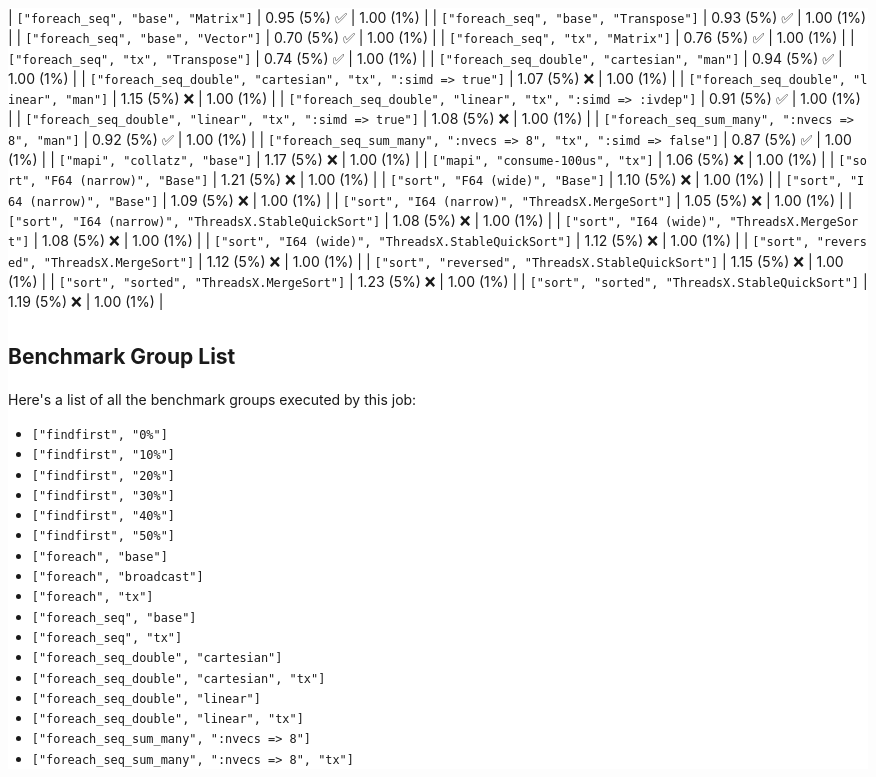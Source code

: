 | `["foreach_seq", "base", "Matrix"]`                                | 0.95 (5%) :white_check_mark: |                   1.00 (1%)  |
| `["foreach_seq", "base", "Transpose"]`                             | 0.93 (5%) :white_check_mark: |                   1.00 (1%)  |
| `["foreach_seq", "base", "Vector"]`                                | 0.70 (5%) :white_check_mark: |                   1.00 (1%)  |
| `["foreach_seq", "tx", "Matrix"]`                                  | 0.76 (5%) :white_check_mark: |                   1.00 (1%)  |
| `["foreach_seq", "tx", "Transpose"]`                               | 0.74 (5%) :white_check_mark: |                   1.00 (1%)  |
| `["foreach_seq_double", "cartesian", "man"]`                       | 0.94 (5%) :white_check_mark: |                   1.00 (1%)  |
| `["foreach_seq_double", "cartesian", "tx", ":simd => true"]`       |                1.07 (5%) :x: |                   1.00 (1%)  |
| `["foreach_seq_double", "linear", "man"]`                          |                1.15 (5%) :x: |                   1.00 (1%)  |
| `["foreach_seq_double", "linear", "tx", ":simd => :ivdep"]`        | 0.91 (5%) :white_check_mark: |                   1.00 (1%)  |
| `["foreach_seq_double", "linear", "tx", ":simd => true"]`          |                1.08 (5%) :x: |                   1.00 (1%)  |
| `["foreach_seq_sum_many", ":nvecs => 8", "man"]`                   | 0.92 (5%) :white_check_mark: |                   1.00 (1%)  |
| `["foreach_seq_sum_many", ":nvecs => 8", "tx", ":simd => false"]`  | 0.87 (5%) :white_check_mark: |                   1.00 (1%)  |
| `["mapi", "collatz", "base"]`                                      |                1.17 (5%) :x: |                   1.00 (1%)  |
| `["mapi", "consume-100us", "tx"]`                                  |                1.06 (5%) :x: |                   1.00 (1%)  |
| `["sort", "F64 (narrow)", "Base"]`                                 |                1.21 (5%) :x: |                   1.00 (1%)  |
| `["sort", "F64 (wide)", "Base"]`                                   |                1.10 (5%) :x: |                   1.00 (1%)  |
| `["sort", "I64 (narrow)", "Base"]`                                 |                1.09 (5%) :x: |                   1.00 (1%)  |
| `["sort", "I64 (narrow)", "ThreadsX.MergeSort"]`                   |                1.05 (5%) :x: |                   1.00 (1%)  |
| `["sort", "I64 (narrow)", "ThreadsX.StableQuickSort"]`             |                1.08 (5%) :x: |                   1.00 (1%)  |
| `["sort", "I64 (wide)", "ThreadsX.MergeSort"]`                     |                1.08 (5%) :x: |                   1.00 (1%)  |
| `["sort", "I64 (wide)", "ThreadsX.StableQuickSort"]`               |                1.12 (5%) :x: |                   1.00 (1%)  |
| `["sort", "reversed", "ThreadsX.MergeSort"]`                       |                1.12 (5%) :x: |                   1.00 (1%)  |
| `["sort", "reversed", "ThreadsX.StableQuickSort"]`                 |                1.15 (5%) :x: |                   1.00 (1%)  |
| `["sort", "sorted", "ThreadsX.MergeSort"]`                         |                1.23 (5%) :x: |                   1.00 (1%)  |
| `["sort", "sorted", "ThreadsX.StableQuickSort"]`                   |                1.19 (5%) :x: |                   1.00 (1%)  |

## Benchmark Group List
Here's a list of all the benchmark groups executed by this job:

- `["findfirst", "0%"]`
- `["findfirst", "10%"]`
- `["findfirst", "20%"]`
- `["findfirst", "30%"]`
- `["findfirst", "40%"]`
- `["findfirst", "50%"]`
- `["foreach", "base"]`
- `["foreach", "broadcast"]`
- `["foreach", "tx"]`
- `["foreach_seq", "base"]`
- `["foreach_seq", "tx"]`
- `["foreach_seq_double", "cartesian"]`
- `["foreach_seq_double", "cartesian", "tx"]`
- `["foreach_seq_double", "linear"]`
- `["foreach_seq_double", "linear", "tx"]`
- `["foreach_seq_sum_many", ":nvecs => 8"]`
- `["foreach_seq_sum_many", ":nvecs => 8", "tx"]`